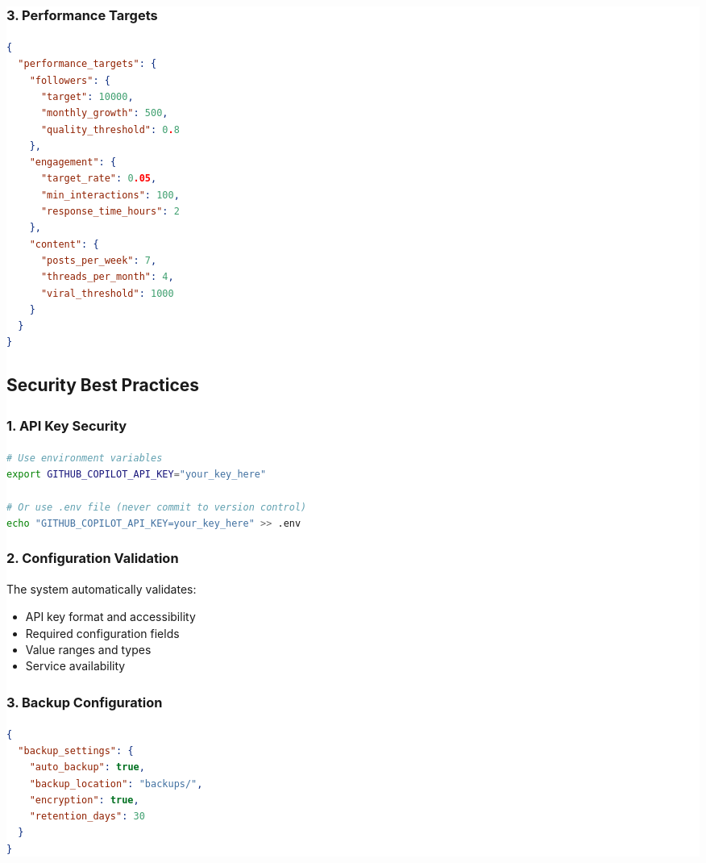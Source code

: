 ### 3. Performance Targets

```json
{
  "performance_targets": {
    "followers": {
      "target": 10000,
      "monthly_growth": 500,
      "quality_threshold": 0.8
    },
    "engagement": {
      "target_rate": 0.05,
      "min_interactions": 100,
      "response_time_hours": 2
    },
    "content": {
      "posts_per_week": 7,
      "threads_per_month": 4,
      "viral_threshold": 1000
    }
  }
}
```

## Security Best Practices

### 1. API Key Security

```bash
# Use environment variables
export GITHUB_COPILOT_API_KEY="your_key_here"

# Or use .env file (never commit to version control)
echo "GITHUB_COPILOT_API_KEY=your_key_here" >> .env
```

### 2. Configuration Validation

The system automatically validates:

- API key format and accessibility
- Required configuration fields
- Value ranges and types
- Service availability

### 3. Backup Configuration

```json
{
  "backup_settings": {
    "auto_backup": true,
    "backup_location": "backups/",
    "encryption": true,
    "retention_days": 30
  }
}
```
